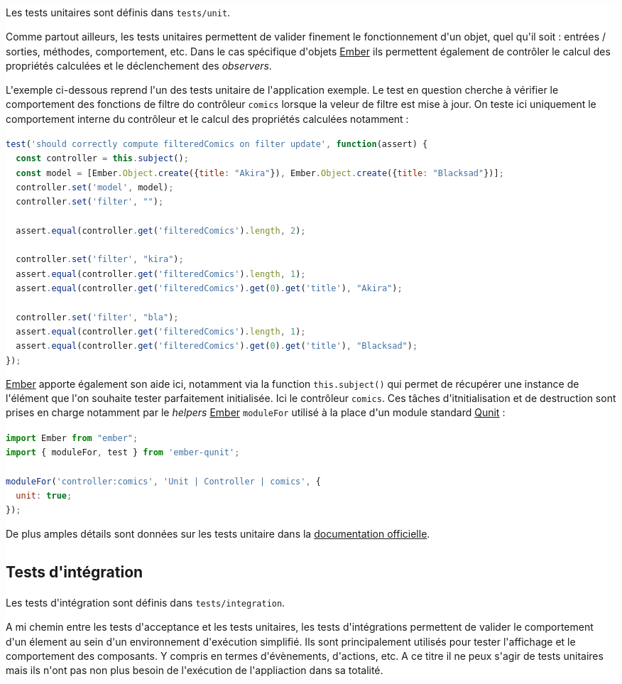 Les tests unitaires sont définis dans ``tests/unit``.

Comme partout ailleurs, les tests unitaires permettent de valider finement le fonctionnement d'un objet, quel qu'il soit : entrées / sorties, méthodes, comportement, etc.
Dans le cas spécifique d'objets [Ember][ember] ils permettent également de contrôler le calcul des propriétés calculées et le déclenchement des *observers*.

L'exemple ci-dessous reprend l'un des tests unitaire de l'application exemple.
Le test en question cherche à vérifier le comportement des fonctions de filtre do contrôleur ``comics`` lorsque la veleur de filtre est mise à jour.
On teste ici uniquement le comportement interne du contrôleur et le calcul des propriétés calculées notamment :

```javascript
test('should correctly compute filteredComics on filter update', function(assert) {
  const controller = this.subject();
  const model = [Ember.Object.create({title: "Akira"}), Ember.Object.create({title: "Blacksad"})];
  controller.set('model', model);
  controller.set('filter', "");

  assert.equal(controller.get('filteredComics').length, 2);

  controller.set('filter', "kira");
  assert.equal(controller.get('filteredComics').length, 1);
  assert.equal(controller.get('filteredComics').get(0).get('title'), "Akira");

  controller.set('filter', "bla");
  assert.equal(controller.get('filteredComics').length, 1);
  assert.equal(controller.get('filteredComics').get(0).get('title'), "Blacksad");
});
```

[Ember][ember] apporte également son aide ici, notamment via la function ``this.subject()`` qui permet de récupérer une instance de l'élément que l'on souhaite tester parfaitement initialisée.
Ici le contrôleur ``comics``.
Ces tâches d'itnitialisation et de destruction sont prises en charge notamment par le *helpers* [Ember][ember] ``moduleFor`` utilisé à la place d'un module standard [Qunit](http://qunitjs.com/) :

```javascript
import Ember from "ember";
import { moduleFor, test } from 'ember-qunit';

moduleFor('controller:comics', 'Unit | Controller | comics', {
  unit: true;
});
```

De plus amples détails sont données sur les tests unitaire dans la [documentation officielle](https://guides.emberjs.com/v2.10.0/testing/unit-testing-basics/).

## Tests d'intégration

Les tests d'intégration sont définis dans ``tests/integration``.

A mi chemin entre les tests d'acceptance et les tests unitaires, les tests d'intégrations permettent de valider le comportement d'un élement au sein d'un environnement d'exécution simplifié.
Ils sont principalement utilisés pour tester l'affichage et le comportement des composants.
Y compris en termes d'évènements, d'actions, etc.
A ce titre il ne peux s'agir de tests unitaires mais ils n'ont pas non plus besoin de l'exécution de l'appliaction dans sa totalité.


[ember]: http://emberjs.com/
[ember-data]: https://guides.emberjs.com/v2.10.0/models/
[ember-mirage]: http://www.ember-cli-mirage.com/
[json-server]: https://github.com/typicode/json-server